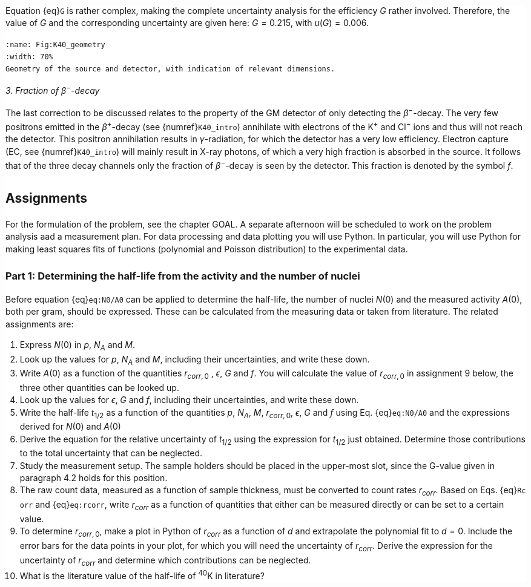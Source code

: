 Equation {eq}`G` is rather complex, making the complete uncertainty analysis for the efficiency $G$ rather involved. Therefore, the value of $G$ and the corresponding uncertainty are given here: $G=0.215$, with $u(G)=0.006$.


```{figure} /figures/K40/EI_4figuur4EN.png
:name: Fig:K40_geometry
:width: 70%
Geometry of the source and detector, with indication of relevant dimensions.
```

*3. Fraction of $\beta^-$-decay*

The last correction to be discussed relates to the property of the GM detector of only detecting the $\beta^{-}$-decay.
The very few positrons emitted in the $\beta^{+}$-decay (see {numref}`K40_intro`) annihilate with electrons of the $\mathrm{K^{+}}$ and $\mathrm{Cl^{-}}$ ions and thus will not reach the detector. This positron annihilation results in $\gamma$-radiation, for which the detector has a very low efficiency. Electron capture (EC, see {numref}`K40_intro`) will mainly result in X-ray photons, of which a very high fraction is absorbed in the source. It follows that of the three decay channels only the fraction of $\beta^{-}$-decay is seen by the detector. This fraction is denoted by the symbol $f$.

## Assignments
For the formulation of the problem, see the chapter GOAL. A separate afternoon will be scheduled to work on the problem analysis aad a measurement plan.
For data processing and data plotting you will use Python. In particular, you will use Python for making least squares fits of functions (polynomial and Poisson distribution) to the experimental data.

### Part 1: Determining the half-life from the activity and the number of nuclei
Before equation {eq}`eq:N0/A0` can be applied to determine the half-life, the number of nuclei $N(0)$ and the measured activity $A(0)$, both per gram, should be expressed. These can be calculated from the measuring data or taken from literature. The related assignments are:

1. Express $N(0)$ in $p$, $N_A$ and $M$.
1. Look up the values for $p$, $N_A$ and $M$, including their uncertainties, and write these down.
1. Write $A(0)$ as a function of the quantities $r_{corr,0}$ ,  $\epsilon$, $G$ and  $f$. You will calculate the value of $r_{corr,0}$ in assignment 9 below, the three other quantities can be looked up.
1. Look up the values for $\epsilon$, $G$ and $f$, including their uncertainties, and write these down.
1. Write the half-life $t_{1/2}$ as a function of the quantities $p$, $N_A$, $M$, $r_{corr,0}$,  $\epsilon$, $G$ and  $f$ using Eq. {eq}`eq:N0/A0` and the expressions derived for $N(0)$ and $A(0)$
1. Derive the equation for the relative uncertainty of $t_{1/2}$ using the expression for $t_{1/2}$ just obtained. Determine those contributions to the total uncertainty that can be neglected.
1. Study the measurement setup. The sample holders should be placed in the upper-most slot, since the G-value given in paragraph 4.2 holds for this position.
1. The raw count data, measured as a function of sample thickness, must be converted to count rates $r_{corr}$. Based on Eqs. {eq}`Rcorr` and {eq}`eq:rcorr`, write $r_{corr}$ as a function of quantities that either can be measured directly or can be set to a certain value.
1. To determine $r_{corr,0}$, make a plot in Python of $r_{corr}$ as a function of $d$ and extrapolate the polynomial fit to $d=0$. Include the error bars for the data points in your plot, for which you will need the uncertainty of $r_{corr}$. Derive the expression for the uncertainty of $r_{corr}$ and determine which contributions can be neglected.
1. What is the literature value of the half-life of $^{40}\mathrm{K}$ in literature?
